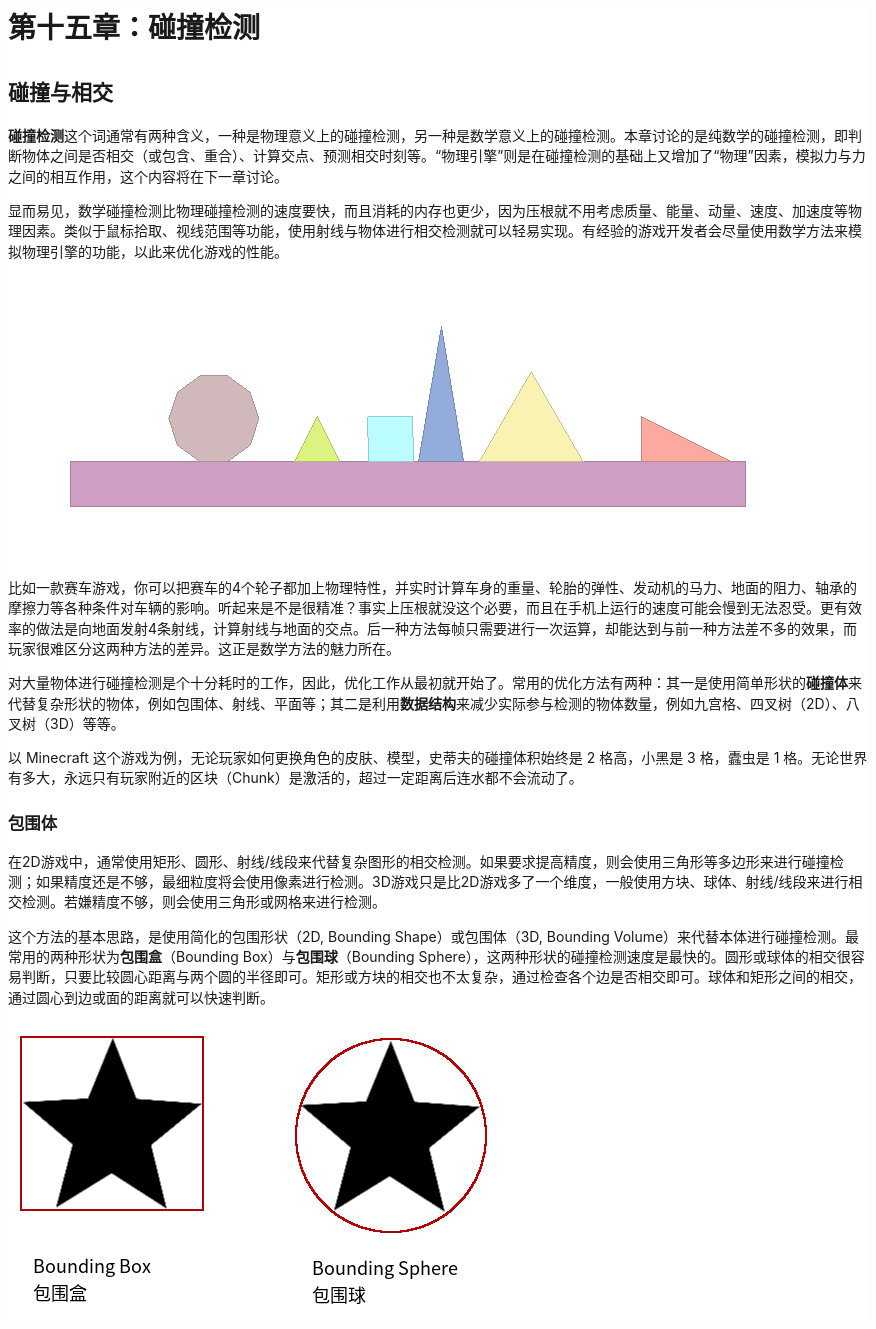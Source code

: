 # 第十五章：碰撞检测

## 碰撞与相交

**碰撞检测**这个词通常有两种含义，一种是物理意义上的碰撞检测，另一种是数学意义上的碰撞检测。本章讨论的是纯数学的碰撞检测，即判断物体之间是否相交（或包含、重合）、计算交点、预测相交时刻等。“物理引擎”则是在碰撞检测的基础上又增加了“物理”因素，模拟力与力之间的相互作用，这个内容将在下一章讨论。

显而易见，数学碰撞检测比物理碰撞检测的速度要快，而且消耗的内存也更少，因为压根就不用考虑质量、能量、动量、速度、加速度等物理因素。类似于鼠标拾取、视线范围等功能，使用射线与物体进行相交检测就可以轻易实现。有经验的游戏开发者会尽量使用数学方法来模拟物理引擎的功能，以此来优化游戏的性能。

![2d&#x78B0;&#x649E;&#x68C0;&#x6D4B;](.gitbook/assets/2d-collision-detection.png)

比如一款赛车游戏，你可以把赛车的4个轮子都加上物理特性，并实时计算车身的重量、轮胎的弹性、发动机的马力、地面的阻力、轴承的摩擦力等各种条件对车辆的影响。听起来是不是很精准？事实上压根就没这个必要，而且在手机上运行的速度可能会慢到无法忍受。更有效率的做法是向地面发射4条射线，计算射线与地面的交点。后一种方法每帧只需要进行一次运算，却能达到与前一种方法差不多的效果，而玩家很难区分这两种方法的差异。这正是数学方法的魅力所在。

对大量物体进行碰撞检测是个十分耗时的工作，因此，优化工作从最初就开始了。常用的优化方法有两种：其一是使用简单形状的**碰撞体**来代替复杂形状的物体，例如包围体、射线、平面等；其二是利用**数据结构**来减少实际参与检测的物体数量，例如九宫格、四叉树（2D）、八叉树（3D）等等。

以 Minecraft 这个游戏为例，无论玩家如何更换角色的皮肤、模型，史蒂夫的碰撞体积始终是 2 格高，小黑是 3 格，蠹虫是 1 格。无论世界有多大，永远只有玩家附近的区块（Chunk）是激活的，超过一定距离后连水都不会流动了。

### 包围体

在2D游戏中，通常使用矩形、圆形、射线/线段来代替复杂图形的相交检测。如果要求提高精度，则会使用三角形等多边形来进行碰撞检测；如果精度还是不够，最细粒度将会使用像素进行检测。3D游戏只是比2D游戏多了一个维度，一般使用方块、球体、射线/线段来进行相交检测。若嫌精度不够，则会使用三角形或网格来进行检测。

这个方法的基本思路，是使用简化的包围形状（2D, Bounding Shape）或包围体（3D, Bounding Volume）来代替本体进行碰撞检测。最常用的两种形状为**包围盒**（Bounding Box）与**包围球**（Bounding Sphere），这两种形状的碰撞检测速度是最快的。圆形或球体的相交很容易判断，只要比较圆心距离与两个圆的半径即可。矩形或方块的相交也不太复杂，通过检查各个边是否相交即可。球体和矩形之间的相交，通过圆心到边或面的距离就可以快速判断。

![Bounding Volume](.gitbook/assets/bounding-volume.png)
